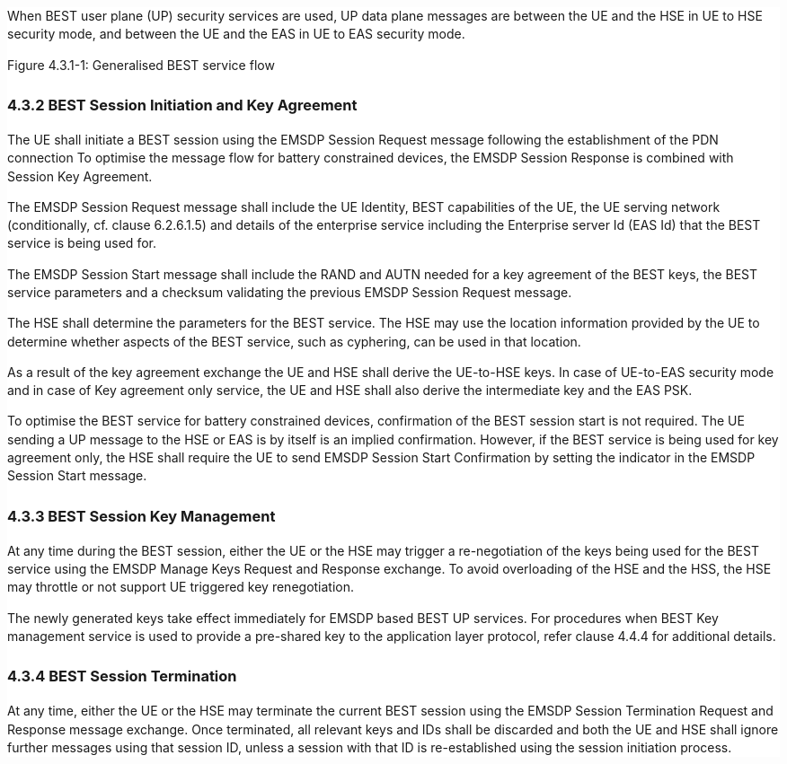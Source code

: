When BEST user plane (UP) security services are used, UP data plane
messages are between the UE and the HSE in UE to HSE security mode, and
between the UE and the EAS in UE to EAS security mode.

Figure 4.3.1-1: Generalised BEST service flow

### 4.3.2 BEST Session Initiation and Key Agreement

The UE shall initiate a BEST session using the EMSDP Session Request
message following the establishment of the PDN connection To optimise
the message flow for battery constrained devices, the EMSDP Session
Response is combined with Session Key Agreement.

The EMSDP Session Request message shall include the UE Identity, BEST
capabilities of the UE, the UE serving network (conditionally, cf.
clause 6.2.6.1.5) and details of the enterprise service including the
Enterprise server Id (EAS Id) that the BEST service is being used for.

The EMSDP Session Start message shall include the RAND and AUTN needed
for a key agreement of the BEST keys, the BEST service parameters and a
checksum validating the previous EMSDP Session Request message.

The HSE shall determine the parameters for the BEST service. The HSE may
use the location information provided by the UE to determine whether
aspects of the BEST service, such as cyphering, can be used in that
location.

As a result of the key agreement exchange the UE and HSE shall derive
the UE-to-HSE keys. In case of UE-to-EAS security mode and in case of
Key agreement only service, the UE and HSE shall also derive the
intermediate key and the EAS PSK.

To optimise the BEST service for battery constrained devices,
confirmation of the BEST session start is not required. The UE sending a
UP message to the HSE or EAS is by itself is an implied confirmation.
However, if the BEST service is being used for key agreement only, the
HSE shall require the UE to send EMSDP Session Start Confirmation by
setting the indicator in the EMSDP Session Start message.

### 4.3.3 BEST Session Key Management

At any time during the BEST session, either the UE or the HSE may
trigger a re-negotiation of the keys being used for the BEST service
using the EMSDP Manage Keys Request and Response exchange. To avoid
overloading of the HSE and the HSS, the HSE may throttle or not support
UE triggered key renegotiation.

The newly generated keys take effect immediately for EMSDP based BEST UP
services. For procedures when BEST Key management service is used to
provide a pre-shared key to the application layer protocol, refer clause
4.4.4 for additional details.

### 4.3.4 BEST Session Termination

At any time, either the UE or the HSE may terminate the current BEST
session using the EMSDP Session Termination Request and Response message
exchange. Once terminated, all relevant keys and IDs shall be discarded
and both the UE and HSE shall ignore further messages using that session
ID, unless a session with that ID is re-established using the session
initiation process.
